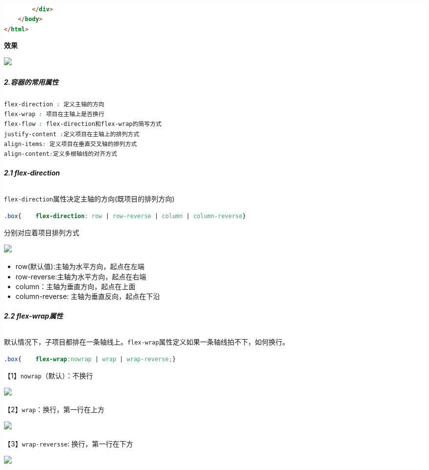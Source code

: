 ```html
        </div>
    </body>
</html>
```

 **效果** 

![](http://qn.huat.xyz/content/20200506212524.png)

##### 2.容器的常用属性

```css
flex-direction : 定义主轴的方向
flex-wrap : 项目在主轴上是否换行
flex-flow : flex-direction和flex-wrap的简写方式
justify-content :定义项目在主轴上的排列方式
align-items: 定义项目在垂直交叉轴的排列方式
align-content:定义多根轴线的对齐方式
```

###### **2.1 flex-direction**

`flex-direction`属性决定主轴的方向(既项目的排列方向)

```css
.box{    flex-direction: row | row-reverse | column | column-reverse}
```

分别对应着项目排列方式

![](http://qn.huat.xyz/content/20200506212606.png)

- row(默认值):主轴为水平方向，起点在左端
- row-reverse:主轴为水平方向，起点在右端
- column：主轴为垂直方向，起点在上面
- column-reverse: 主轴为垂直反向，起点在下沿

###### **2.2 flex-wrap属性**

默认情况下，子项目都排在一条轴线上。`flex-wrap`属性定义如果一条轴线拍不下，如何换行。

```css
.box{    flex-wrap:nowrap | wrap | wrap-reverse;}
```

【1】`nowrap`（默认）：不换行

![](http://qn.huat.xyz/content/20200506212634.png)

 【2】`wrap`：换行，第一行在上方 

![](http://qn.huat.xyz/content/20200506212649.png)

 【3】`wrap-reversse`: 换行，第一行在下方 

![](http://qn.huat.xyz/content/20200506212706.png)
